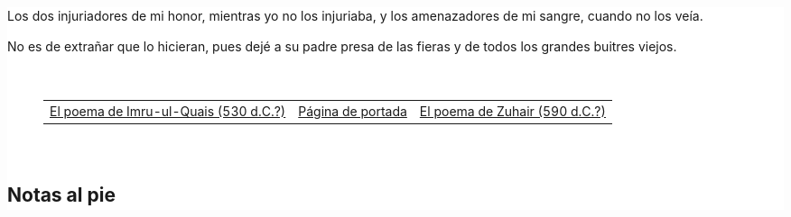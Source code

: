 Los dos injuriadores de mi honor, mientras yo no los injuriaba, y los amenazadores de mi sangre, cuando no los veía.

No es de extrañar que lo hicieran, pues dejé a su padre presa de las fieras y de todos los grandes buitres viejos.

<br>

<figure class="table chapter-navigator">
  <table>
    <tbody>
      <tr>
        <td>
        <a href="/es/book/Islam/The_Hanged_Poems/Imru">
          <span class="mdi mdi-arrow-left-drop-circle"></span><span class="pl-2">El poema de Imru-ul-Quais (530 d.C.?)</span>
        </a>
        </td>
        <td>
        <a href="/es/book/Islam/The_Hanged_Poems">
          <span class="mdi mdi-book-open-variant"></span><span class="pl-2">Página de portada</span>
        </a>
        </td>
        <td>
        <a href="/es/book/Islam/The_Hanged_Poems/Zuhair">
          <span class="pr-2">El poema de Zuhair (590 d.C.?)</span><span class="mdi mdi-arrow-right-drop-circle"></span>
        </a>
        </td>
      </tr>
    </tbody>
  </table>
</figure>

<br>

## Notas al pie

[^1]: Este es el Antar, o Antarah, quien se convirtió en el más conocido de los héroes árabes del romance.

[^2]: Es decir, ¿han dejado los poetas alguna deficiencia por suplir? ¿Han dejado los poetas de antaño alguna poesía sin decir para que los poetas de la actualidad puedan decirla?

[^3]: Cuando hubo guerra entre las dos tribus, de poco sirvió que quisiera casarse con ella.

[^4]: Él sabía que su tribu tendría que seguir adelante, ya que no había forraje para sus camellos.

[^5]: Una camella, sobre la cual se ha realizado esta operación, es más veloz, más fuerte y más gorda que otras.

[^6]: Compara la rapidez del camello con la de un avestruz.

[^7]: Refiriéndose a la camella.

[^8]: El grande, el de cabeza fea es el látigo con su mango pesado, o un gato.

[^9]: Es decir, la embriaguez lo hace generoso y no malhumorado. Los árabes, antes de Mahoma, consideraban que beber con los amigos era una muestra de una disposición generosa.

[^10]: Es decir, la sangre brotaba y silbaba de una herida en su hombro.

[^11]: Los árabes más ricos juegan a quién matará a su camello en tiempos de escasez para distribuir la carne entre los pobres. Los vendedores de vino quitan sus carteles cuando se quedan sin licor; el significado de romper los carteles es que se bebe todo su vino.

[^12]: La alusión es al asesinato por parte del poeta de Zamzam, padre de Husain y Harim, quien lo insultó. Ver el final del poema.

[^13]: La sangre seca era de un color índigo.

[^14]: Aquí vuelve a dirigirse a su novia. Los árabes no pueden casarse con una mujer de una tribu con la que están en guerra.

[^15]: 'Amru, el 'Absian, que insultó al poeta.

[^16]: Es decir, llevo a cabo mis planes con sagacidad y determinación.

[^17]: Temí morir antes de haber luchado contra los dos hijos de Zamzam. Antarah mató a su padre durante la guerra entre las tribus de Abs y Fazárah, en la que estos últimos fueron derrotados con grandes pérdidas. Harim y Husain, los dos hijos de Zamzam, murieron poco después.